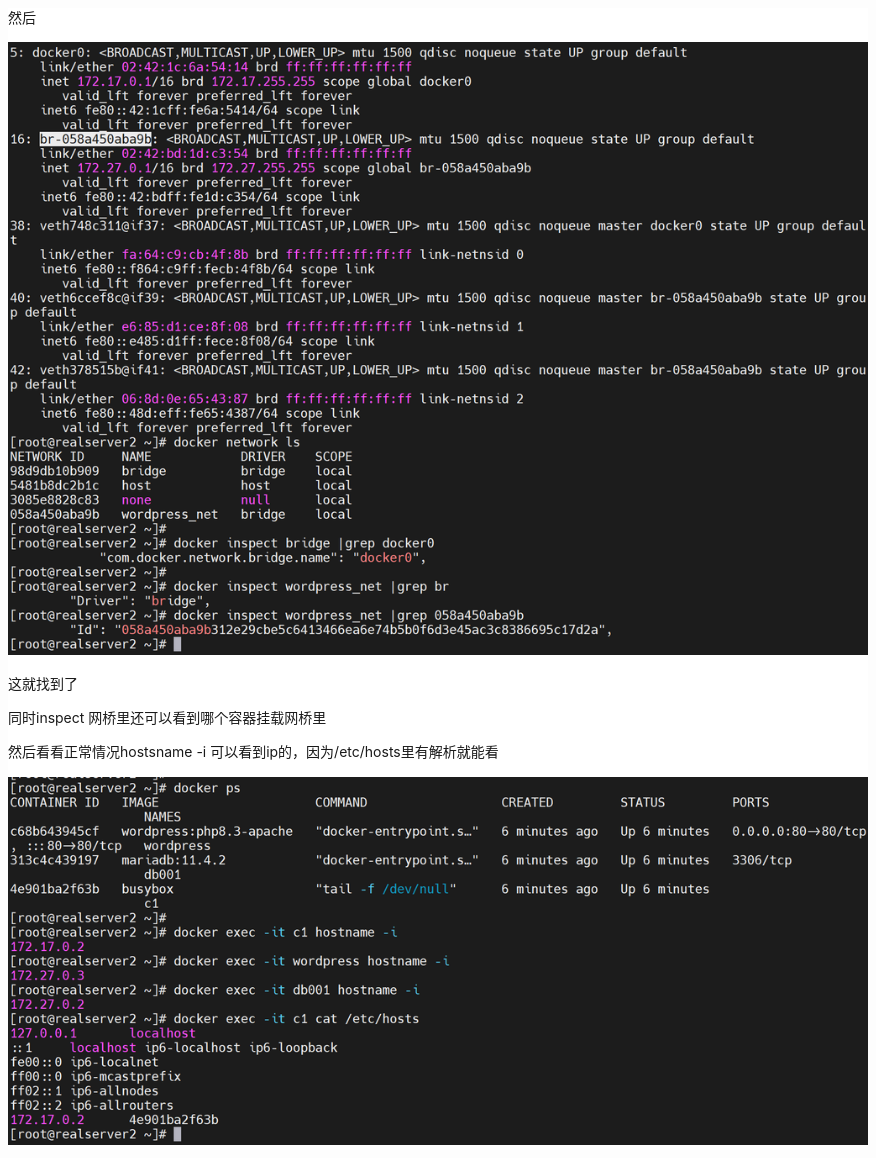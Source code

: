 然后

![image-20240612151620272](2-Docker的自定义网络和网络间通信.assets/image-20240612151620272.png)

这就找到了

同时inspect 网桥里还可以看到哪个容器挂载网桥里



然后看看正常情况hostsname -i 可以看到ip的，因为/etc/hosts里有解析就能看

![image-20240612151844095](2-Docker的自定义网络和网络间通信.assets/image-20240612151844095.png)
